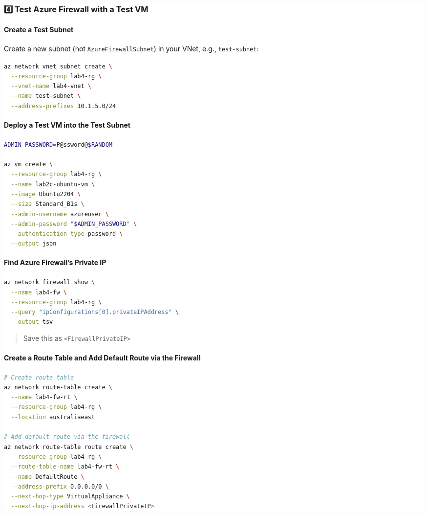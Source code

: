 ### 4️⃣ Test Azure Firewall with a Test VM

#### Create a Test Subnet

Create a new subnet (not `AzureFirewallSubnet`) in your VNet, e.g., `test-subnet`:

```bash
az network vnet subnet create \
  --resource-group lab4-rg \
  --vnet-name lab4-vnet \
  --name test-subnet \
  --address-prefixes 10.1.5.0/24
```

#### Deploy a Test VM into the Test Subnet

```bash
ADMIN_PASSWORD=P@ssword@$RANDOM

az vm create \
  --resource-group lab4-rg \
  --name lab2c-ubuntu-vm \
  --image Ubuntu2204 \
  --size Standard_B1s \
  --admin-username azureuser \
  --admin-password "$ADMIN_PASSWORD" \
  --authentication-type password \
  --output json
```

#### Find Azure Firewall’s Private IP

```bash
az network firewall show \
  --name lab4-fw \
  --resource-group lab4-rg \
  --query "ipConfigurations[0].privateIPAddress" \
  --output tsv
```

> Save this as `<FirewallPrivateIP>`

#### Create a Route Table and Add Default Route via the Firewall

```bash
# Create route table
az network route-table create \
  --name lab4-fw-rt \
  --resource-group lab4-rg \
  --location australiaeast

# Add default route via the firewall
az network route-table route create \
  --resource-group lab4-rg \
  --route-table-name lab4-fw-rt \
  --name DefaultRoute \
  --address-prefix 0.0.0.0/0 \
  --next-hop-type VirtualAppliance \
  --next-hop-ip-address <FirewallPrivateIP>
```

